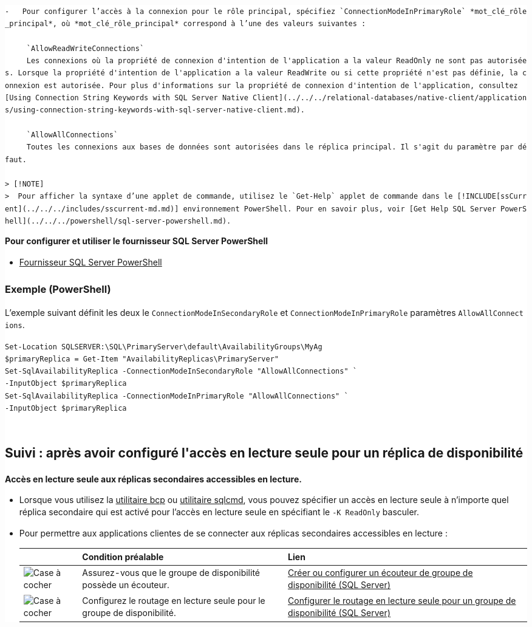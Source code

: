     -   Pour configurer l’accès à la connexion pour le rôle principal, spécifiez `ConnectionModeInPrimaryRole` *mot_clé_rôle_principal*, où *mot_clé_rôle_principal* correspond à l’une des valeurs suivantes :  
  
         `AllowReadWriteConnections`  
         Les connexions où la propriété de connexion d'intention de l'application a la valeur ReadOnly ne sont pas autorisées. Lorsque la propriété d'intention de l'application a la valeur ReadWrite ou si cette propriété n'est pas définie, la connexion est autorisée. Pour plus d'informations sur la propriété de connexion d'intention de l'application, consultez [Using Connection String Keywords with SQL Server Native Client](../../../relational-databases/native-client/applications/using-connection-string-keywords-with-sql-server-native-client.md).  
  
         `AllowAllConnections`  
         Toutes les connexions aux bases de données sont autorisées dans le réplica principal. Il s'agit du paramètre par défaut.  
  
    > [!NOTE]  
    >  Pour afficher la syntaxe d’une applet de commande, utilisez le `Get-Help` applet de commande dans le [!INCLUDE[ssCurrent](../../../includes/sscurrent-md.md)] environnement PowerShell. Pour en savoir plus, voir [Get Help SQL Server PowerShell](../../../powershell/sql-server-powershell.md).  
  
 **Pour configurer et utiliser le fournisseur SQL Server PowerShell**  
  
-   [Fournisseur SQL Server PowerShell](../../../powershell/sql-server-powershell-provider.md)  
  
###  <a name="PSExample"></a> Exemple (PowerShell)  
 L’exemple suivant définit les deux le `ConnectionModeInSecondaryRole` et `ConnectionModeInPrimaryRole` paramètres `AllowAllConnections`.  
  
```  
Set-Location SQLSERVER:\SQL\PrimaryServer\default\AvailabilityGroups\MyAg  
$primaryReplica = Get-Item "AvailabilityReplicas\PrimaryServer"  
Set-SqlAvailabilityReplica -ConnectionModeInSecondaryRole "AllowAllConnections" `   
-InputObject $primaryReplica  
Set-SqlAvailabilityReplica -ConnectionModeInPrimaryRole "AllowAllConnections" `   
-InputObject $primaryReplica  
  
```  
  
  
##  <a name="FollowUp"></a> Suivi : après avoir configuré l'accès en lecture seule pour un réplica de disponibilité  
 **Accès en lecture seule aux réplicas secondaires accessibles en lecture.**  
  
-   Lorsque vous utilisez la [utilitaire bcp](../../../tools/bcp-utility.md) ou [utilitaire sqlcmd](../../../tools/sqlcmd-utility.md), vous pouvez spécifier un accès en lecture seule à n’importe quel réplica secondaire qui est activé pour l’accès en lecture seule en spécifiant le `-K ReadOnly` basculer.  
  
-   Pour permettre aux applications clientes de se connecter aux réplicas secondaires accessibles en lecture :  
  
    ||Condition préalable|Lien|  
    |-|------------------|----------|  
    |![Case à cocher](../../media/checkboxemptycenterxtraspacetopandright.gif "Case à cocher")|Assurez-vous que le groupe de disponibilité possède un écouteur.|[Créer ou configurer un écouteur de groupe de disponibilité &#40;SQL Server&#41;](create-or-configure-an-availability-group-listener-sql-server.md)|  
    |![Case à cocher](../../media/checkboxemptycenterxtraspacetopandright.gif "Case à cocher")|Configurez le routage en lecture seule pour le groupe de disponibilité.|[Configurer le routage en lecture seule pour un groupe de disponibilité &#40;SQL Server&#41;](configure-read-only-routing-for-an-availability-group-sql-server.md)|  
  